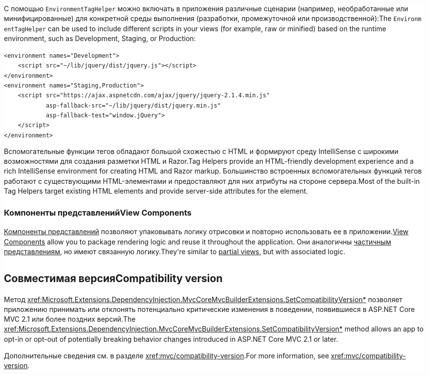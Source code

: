 <span data-ttu-id="3c62a-220">С помощью `EnvironmentTagHelper` можно включать в приложения различные сценарии (например, необработанные или минифицированные) для конкретной среды выполнения (разработки, промежуточной или производственной):</span><span class="sxs-lookup"><span data-stu-id="3c62a-220">The `EnvironmentTagHelper` can be used to include different scripts in your views (for example, raw or minified) based on the runtime environment, such as Development, Staging, or Production:</span></span>

```cshtml
<environment names="Development">
    <script src="~/lib/jquery/dist/jquery.js"></script>
</environment>
<environment names="Staging,Production">
    <script src="https://ajax.aspnetcdn.com/ajax/jquery/jquery-2.1.4.min.js"
            asp-fallback-src="~/lib/jquery/dist/jquery.min.js"
            asp-fallback-test="window.jQuery">
    </script>
</environment>
```

<span data-ttu-id="3c62a-221">Вспомогательные функции тегов обладают большой схожестью с HTML и формируют среду IntelliSense с широкими возможностями для создания разметки HTML и Razor.</span><span class="sxs-lookup"><span data-stu-id="3c62a-221">Tag Helpers provide an HTML-friendly development experience and a rich IntelliSense environment for creating HTML and Razor markup.</span></span> <span data-ttu-id="3c62a-222">Большинство встроенных вспомогательных функций тегов работают с существующими HTML-элементами и предоставляют для них атрибуты на стороне сервера.</span><span class="sxs-lookup"><span data-stu-id="3c62a-222">Most of the built-in Tag Helpers target existing HTML elements and provide server-side attributes for the element.</span></span>

### <a name="view-components"></a><span data-ttu-id="3c62a-223">Компоненты представлений</span><span class="sxs-lookup"><span data-stu-id="3c62a-223">View Components</span></span>

<span data-ttu-id="3c62a-224">[Компоненты представлений](views/view-components.md) позволяют упаковывать логику отрисовки и повторно использовать ее в приложении.</span><span class="sxs-lookup"><span data-stu-id="3c62a-224">[View Components](views/view-components.md) allow you to package rendering logic and reuse it throughout the application.</span></span> <span data-ttu-id="3c62a-225">Они аналогичны [частичным представлениям](views/partial.md), но имеют связанную логику.</span><span class="sxs-lookup"><span data-stu-id="3c62a-225">They're similar to [partial views](views/partial.md), but with associated logic.</span></span>

## <a name="compatibility-version"></a><span data-ttu-id="3c62a-226">Совместимая версия</span><span class="sxs-lookup"><span data-stu-id="3c62a-226">Compatibility version</span></span>

<span data-ttu-id="3c62a-227">Метод <xref:Microsoft.Extensions.DependencyInjection.MvcCoreMvcBuilderExtensions.SetCompatibilityVersion*> позволяет приложению принимать или отклонять потенциально критические изменения в поведении, появившиеся в ASP.NET Core MVC 2.1 или более поздних версий.</span><span class="sxs-lookup"><span data-stu-id="3c62a-227">The <xref:Microsoft.Extensions.DependencyInjection.MvcCoreMvcBuilderExtensions.SetCompatibilityVersion*> method allows an app to opt-in or opt-out of potentially breaking behavior changes introduced in ASP.NET Core MVC 2.1 or later.</span></span>

<span data-ttu-id="3c62a-228">Дополнительные сведения см. в разделе <xref:mvc/compatibility-version>.</span><span class="sxs-lookup"><span data-stu-id="3c62a-228">For more information, see <xref:mvc/compatibility-version>.</span></span>
